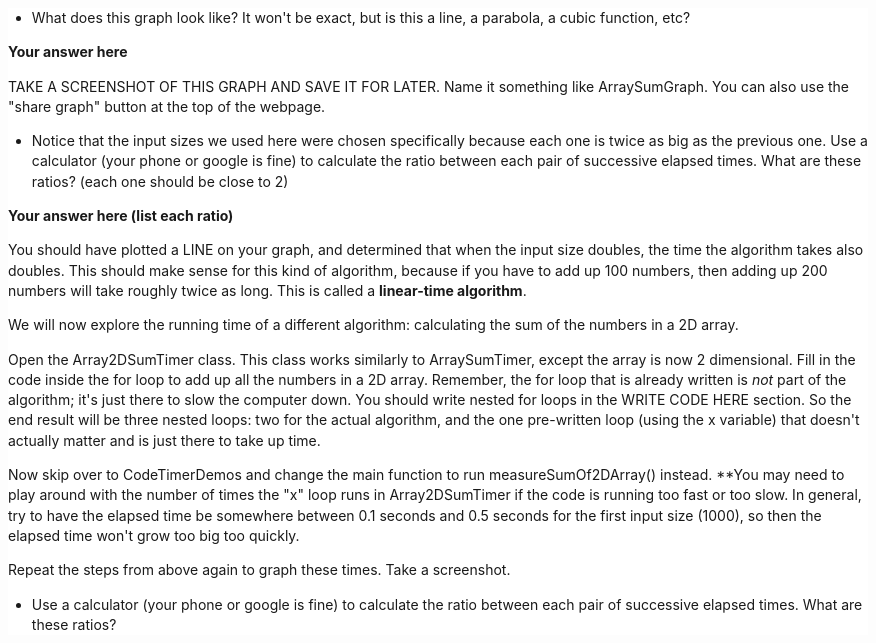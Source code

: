 - What does this graph look like?  It won't be
exact, but is this a line, a parabola, a cubic function, 
etc?

__Your answer here__

TAKE A SCREENSHOT OF THIS GRAPH AND SAVE IT FOR LATER.
Name it something like ArraySumGraph.  You can also use
the "share graph" button at the top of the webpage.

- Notice that the input sizes we used here were chosen
specifically because each one is twice as big as 
the previous one.  Use a calculator (your phone or
google is fine) to calculate the ratio between each pair
of successive elapsed times.  What are these ratios?
  (each one should be close to 2)

__Your answer here (list each ratio)__

You should have plotted a LINE on your graph, and 
determined that when the input size doubles, the time
the algorithm takes also doubles.  This should make
sense for this kind of algorithm, because if you have
to add up 100 numbers, then adding up 200 numbers will
take roughly twice as long.  This is called a 
**linear-time algorithm**.

We will now explore the running time of a different
algorithm: calculating the sum of the numbers in a 2D
array.

Open the Array2DSumTimer class.  This class works
similarly to ArraySumTimer, except the array is now
2 dimensional.  Fill in the code inside the for loop
to add up all the numbers in a 2D array.  Remember, the
for loop that is already written is *not* part of the
algorithm; it's just there to slow the computer down.
You should write nested for loops in the WRITE CODE HERE
section.  So the end result will be three nested loops:
two for the actual algorithm, and the one pre-written
loop (using the x variable) that doesn't actually matter
and is just there to take up time.

Now skip over to CodeTimerDemos and change the main
function to run measureSumOf2DArray() instead.  **You may
need to play around with the number of times the "x" loop
runs in Array2DSumTimer if the code is running too fast
or too slow.  In general, try to have the elapsed time be 
somewhere between 0.1 seconds and 0.5 seconds for the first
input size (1000), so then the elapsed time won't grow too 
big too quickly.

Repeat the steps from above again to graph these times.
Take a screenshot.

- Use a calculator (your phone or
  google is fine) to calculate the ratio between each pair
  of successive elapsed times.  What are these ratios?

